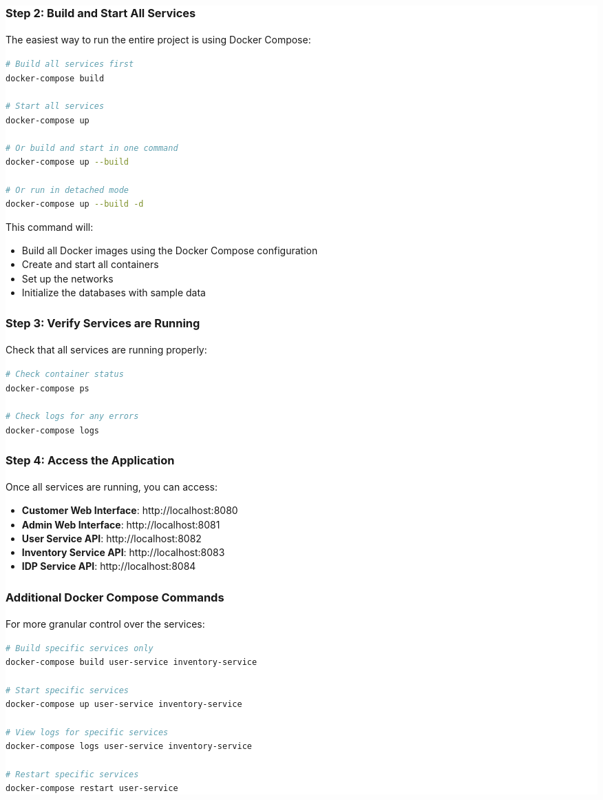 ### Step 2: Build and Start All Services

The easiest way to run the entire project is using Docker Compose:

```bash
# Build all services first
docker-compose build

# Start all services
docker-compose up

# Or build and start in one command
docker-compose up --build

# Or run in detached mode
docker-compose up --build -d
```

This command will:
- Build all Docker images using the Docker Compose configuration
- Create and start all containers
- Set up the networks
- Initialize the databases with sample data

### Step 3: Verify Services are Running

Check that all services are running properly:

```bash
# Check container status
docker-compose ps

# Check logs for any errors
docker-compose logs
```

### Step 4: Access the Application

Once all services are running, you can access:

- **Customer Web Interface**: http://localhost:8080
- **Admin Web Interface**: http://localhost:8081
- **User Service API**: http://localhost:8082
- **Inventory Service API**: http://localhost:8083
- **IDP Service API**: http://localhost:8084



### Additional Docker Compose Commands

For more granular control over the services:

```bash
# Build specific services only
docker-compose build user-service inventory-service

# Start specific services
docker-compose up user-service inventory-service

# View logs for specific services
docker-compose logs user-service inventory-service

# Restart specific services
docker-compose restart user-service
```
